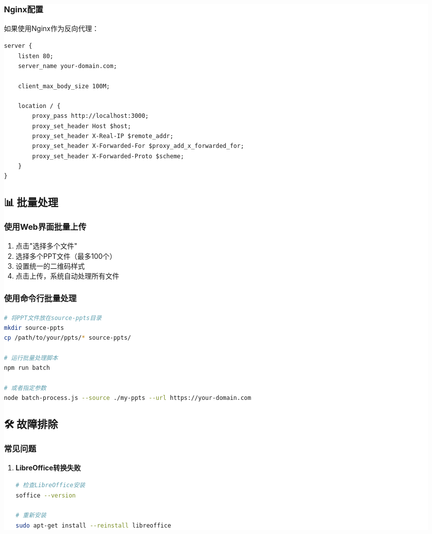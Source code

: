 ### Nginx配置

如果使用Nginx作为反向代理：

```nginx
server {
    listen 80;
    server_name your-domain.com;
    
    client_max_body_size 100M;
    
    location / {
        proxy_pass http://localhost:3000;
        proxy_set_header Host $host;
        proxy_set_header X-Real-IP $remote_addr;
        proxy_set_header X-Forwarded-For $proxy_add_x_forwarded_for;
        proxy_set_header X-Forwarded-Proto $scheme;
    }
}
```

## 📊 批量处理

### 使用Web界面批量上传

1. 点击"选择多个文件"
2. 选择多个PPT文件（最多100个）
3. 设置统一的二维码样式
4. 点击上传，系统自动处理所有文件

### 使用命令行批量处理

```bash
# 将PPT文件放在source-ppts目录
mkdir source-ppts
cp /path/to/your/ppts/* source-ppts/

# 运行批量处理脚本
npm run batch

# 或者指定参数
node batch-process.js --source ./my-ppts --url https://your-domain.com
```

## 🛠️ 故障排除

### 常见问题

1. **LibreOffice转换失败**
   ```bash
   # 检查LibreOffice安装
   soffice --version
   
   # 重新安装
   sudo apt-get install --reinstall libreoffice
   ```
